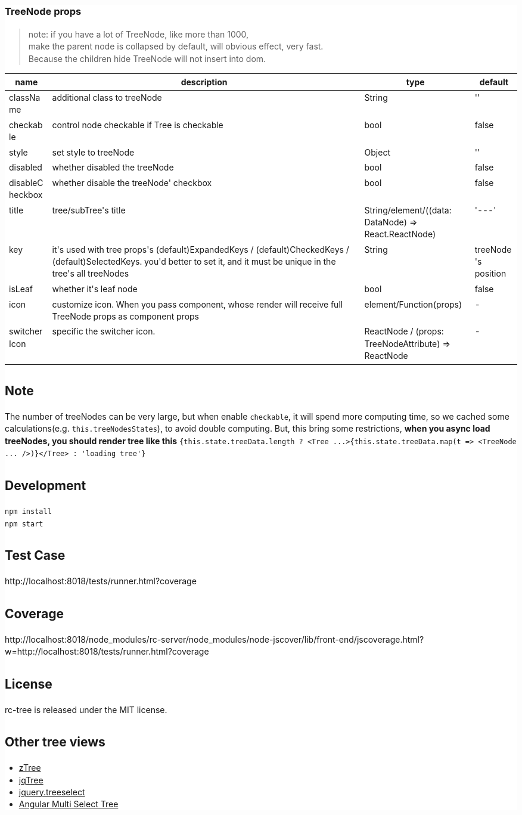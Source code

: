 ### TreeNode props

> note: if you have a lot of TreeNode, like more than 1000,  
> make the parent node is collapsed by default, will obvious effect, very fast.  
> Because the children hide TreeNode will not insert into dom.

| name | description | type | default |
| --- | --- | --- | --- |
| className | additional class to treeNode | String | '' |
| checkable | control node checkable if Tree is checkable | bool | false |
| style | set style to treeNode | Object | '' |
| disabled | whether disabled the treeNode | bool | false |
| disableCheckbox | whether disable the treeNode' checkbox | bool | false |
| title | tree/subTree's title | String/element/((data: DataNode) => React.ReactNode) | '---' |
| key | it's used with tree props's (default)ExpandedKeys / (default)CheckedKeys / (default)SelectedKeys. you'd better to set it, and it must be unique in the tree's all treeNodes | String | treeNode's position |
| isLeaf | whether it's leaf node | bool | false |
| icon | customize icon. When you pass component, whose render will receive full TreeNode props as component props | element/Function(props) | - |
| switcherIcon | specific the switcher icon. | ReactNode / (props: TreeNodeAttribute) => ReactNode | - |

## Note

The number of treeNodes can be very large, but when enable `checkable`, it will spend more computing time, so we cached some calculations(e.g. `this.treeNodesStates`), to avoid double computing. But, this bring some restrictions, **when you async load treeNodes, you should render tree like this** `{this.state.treeData.length ? <Tree ...>{this.state.treeData.map(t => <TreeNode ... />)}</Tree> : 'loading tree'}`

## Development

```bash
npm install
npm start
```

## Test Case

http://localhost:8018/tests/runner.html?coverage

## Coverage

http://localhost:8018/node_modules/rc-server/node_modules/node-jscover/lib/front-end/jscoverage.html?w=http://localhost:8018/tests/runner.html?coverage

## License

rc-tree is released under the MIT license.

## Other tree views

- [zTree](http://www.treejs.cn/)
- [jqTree](https://mbraak.github.io/jqTree/)
- [jquery.treeselect](https://travistidwell.com/jquery.treeselect.js/)
- [Angular Multi Select Tree](https://a5hik.github.io/angular-multi-select-tree/)
